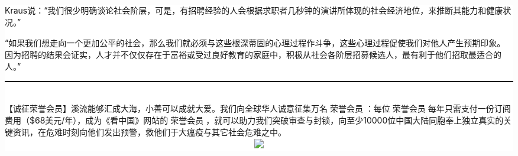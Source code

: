   <div>
   <center>
    <div id="div-gpt-ad-1589559869784-0">
    </div>
   </center>
  </div>
 </center>
 <p>
  Kraus说：“我们很少明确谈论社会阶层，可是，有招聘经验的人会根据求职者几秒钟的演讲所体现的社会经济地位，来推断其能力和健康状况。”
 </p>
 <center>
  <div style="max-width: 632px;height:180px; display: none; text-align: center; margin: 0 auto; overflow: hidden;overflow-x: hidden;">
   <div id="taboola-midarticle-thumbnails" style="max-width: 632px;height:180px;overflow: hidden;overflow-x: hidden;">
   </div>
  </div>
  <div>
   <center>
    <div id="div-gpt-ad-1589559869784-0">
    </div>
   </center>
  </div>
 </center>
 <p>
  “如果我们想走向一个更加公平的社会，那么我们就必须与这些根深蒂固的心理过程作斗争，这些心理过程促使我们对他人产生预期印象。因为招聘的结果会证实，人才并不仅仅存在于富裕或受过良好教育的家庭中，积极从社会各阶层招募候选人，最有利于他们招取最适合的人。”
 </p>
 <center>
  <div style="max-width: 632px;height:180px; display: none; text-align: center; margin: 0 auto; overflow: hidden;overflow-x: hidden;">
   <div id="taboola-midarticle-thumbnails" style="max-width: 632px;height:180px;overflow: hidden;overflow-x: hidden;">
   </div>
  </div>
  <div>
   <center>
    <div id="div-gpt-ad-1589559869784-0">
    </div>
   </center>
  </div>
 </center>
 <p style="margin-bottom:12px;">
  <hr style="border-top: 1px dashed  ;" width="100%"/>
  <br/>
  【诚征荣誉会员】溪流能够汇成大海，小善可以成就大爱。我们向全球华人诚意征集万名
  <span href="/kzgd/subscribe.html" target="_blank">
   荣誉会员
  </span>
  ：每位
  <span href="/kzgd/subscribe.html" target="_blank">
   荣誉会员
  </span>
  每年只需支付一份订阅费用（$68美元/年），成为《看中国》网站的
  <span href="/kzgd/subscribe.html" target="_blank">
   荣誉会员
  </span>
  ，就可以助力我们突破审查与封锁，向至少10000位中国大陆同胞奉上独立真实的关键资讯，在危难时刻向他们发出预警，救他们于大瘟疫与其它社会危难之中。
  <center>
   <span href="https://account.secretchina.com/planshopcart.php?pid=2020plana&amp;carf=add&amp;code=b5">
    <img src="/kzgd/ad/kzgad202010728.gif" width="100%"/>
   </span>